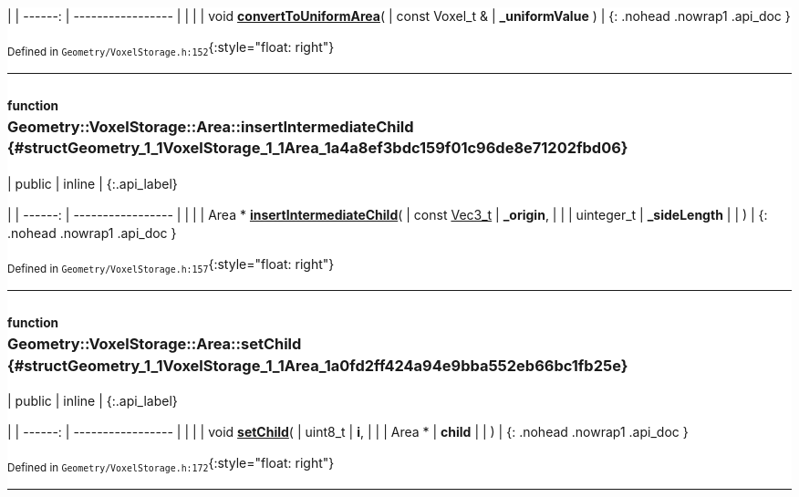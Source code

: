 |
| ------: | ----------------- |
|  |
| void **[convertToUniformArea](#structGeometry_1_1VoxelStorage_1_1Area_1ae2801a0851a7d64f3280bdfc085e2a56)**( | const Voxel_t & | **_uniformValue** ) |
{: .nohead .nowrap1 .api_doc }





<sub>Defined in `Geometry/VoxelStorage.h:152`</sub>{:style="float: right"}

-------------------------------------------------------------------

### <small>function</small><br/> Geometry::VoxelStorage::Area::insertIntermediateChild {#structGeometry_1_1VoxelStorage_1_1Area_1a4a8ef3bdc159f01c96de8e71202fbd06}

| public | inline |
{:.api_label}

|
| ------: | ----------------- |
|  |
| Area * **[insertIntermediateChild](#structGeometry_1_1VoxelStorage_1_1Area_1a4a8ef3bdc159f01c96de8e71202fbd06)**( | const [Vec3_t](classGeometry_1_1VoxelStorage#classGeometry_1_1VoxelStorage_1a7b9c741a14f65622256ff55d46893a2a)  | **_origin**, |
| | uinteger_t | **_sideLength** |
|   ) |
{: .nohead .nowrap1 .api_doc }





<sub>Defined in `Geometry/VoxelStorage.h:157`</sub>{:style="float: right"}

-------------------------------------------------------------------

### <small>function</small><br/> Geometry::VoxelStorage::Area::setChild {#structGeometry_1_1VoxelStorage_1_1Area_1a0fd2ff424a94e9bba552eb66bc1fb25e}

| public | inline |
{:.api_label}

|
| ------: | ----------------- |
|  |
| void **[setChild](#structGeometry_1_1VoxelStorage_1_1Area_1a0fd2ff424a94e9bba552eb66bc1fb25e)**( | uint8_t | **i**, |
| | Area * | **child** |
|   ) |
{: .nohead .nowrap1 .api_doc }





<sub>Defined in `Geometry/VoxelStorage.h:172`</sub>{:style="float: right"}

-------------------------------------------------------------------

